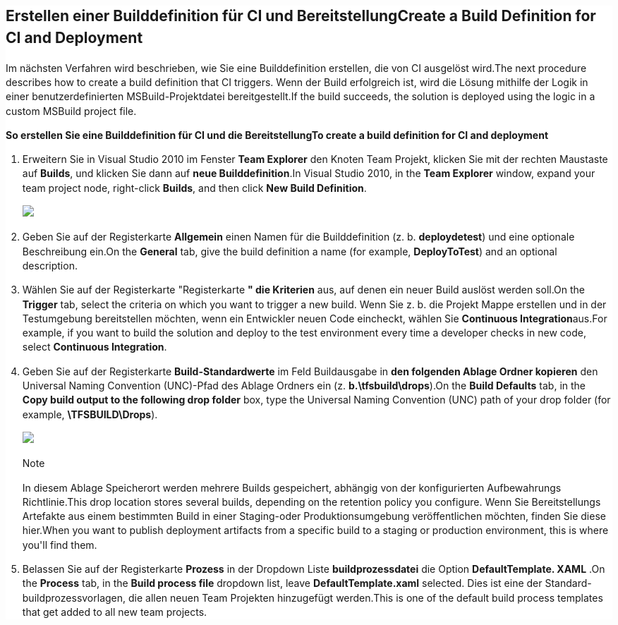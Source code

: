 ## <a name="create-a-build-definition-for-ci-and-deployment"></a><span data-ttu-id="1936b-144">Erstellen einer Builddefinition für CI und Bereitstellung</span><span class="sxs-lookup"><span data-stu-id="1936b-144">Create a Build Definition for CI and Deployment</span></span>

<span data-ttu-id="1936b-145">Im nächsten Verfahren wird beschrieben, wie Sie eine Builddefinition erstellen, die von CI ausgelöst wird.</span><span class="sxs-lookup"><span data-stu-id="1936b-145">The next procedure describes how to create a build definition that CI triggers.</span></span> <span data-ttu-id="1936b-146">Wenn der Build erfolgreich ist, wird die Lösung mithilfe der Logik in einer benutzerdefinierten MSBuild-Projektdatei bereitgestellt.</span><span class="sxs-lookup"><span data-stu-id="1936b-146">If the build succeeds, the solution is deployed using the logic in a custom MSBuild project file.</span></span>

<span data-ttu-id="1936b-147">**So erstellen Sie eine Builddefinition für CI und die Bereitstellung**</span><span class="sxs-lookup"><span data-stu-id="1936b-147">**To create a build definition for CI and deployment**</span></span>

1. <span data-ttu-id="1936b-148">Erweitern Sie in Visual Studio 2010 im Fenster **Team Explorer** den Knoten Team Projekt, klicken Sie mit der rechten Maustaste auf **Builds**, und klicken Sie dann auf **neue Builddefinition**.</span><span class="sxs-lookup"><span data-stu-id="1936b-148">In Visual Studio 2010, in the **Team Explorer** window, expand your team project node, right-click **Builds**, and then click **New Build Definition**.</span></span>

    ![](creating-a-build-definition-that-supports-deployment/_static/image2.png)
2. <span data-ttu-id="1936b-149">Geben Sie auf der Registerkarte **Allgemein** einen Namen für die Builddefinition (z. b. **deploydetest**) und eine optionale Beschreibung ein.</span><span class="sxs-lookup"><span data-stu-id="1936b-149">On the **General** tab, give the build definition a name (for example, **DeployToTest**) and an optional description.</span></span>
3. <span data-ttu-id="1936b-150">Wählen Sie auf der Registerkarte "Registerkarte **" die Kriterien** aus, auf denen ein neuer Build auslöst werden soll.</span><span class="sxs-lookup"><span data-stu-id="1936b-150">On the **Trigger** tab, select the criteria on which you want to trigger a new build.</span></span> <span data-ttu-id="1936b-151">Wenn Sie z. b. die Projekt Mappe erstellen und in der Testumgebung bereitstellen möchten, wenn ein Entwickler neuen Code eincheckt, wählen Sie **Continuous Integration**aus.</span><span class="sxs-lookup"><span data-stu-id="1936b-151">For example, if you want to build the solution and deploy to the test environment every time a developer checks in new code, select **Continuous Integration**.</span></span>
4. <span data-ttu-id="1936b-152">Geben Sie auf der Registerkarte **Build-Standardwerte** im Feld Buildausgabe in **den folgenden Ablage Ordner kopieren** den Universal Naming Convention (UNC)-Pfad des Ablage Ordners ein (z. **b.\\tfsbuild\drops**).</span><span class="sxs-lookup"><span data-stu-id="1936b-152">On the **Build Defaults** tab, in the **Copy build output to the following drop folder** box, type the Universal Naming Convention (UNC) path of your drop folder (for example, **\\TFSBUILD\Drops**).</span></span>

    ![](creating-a-build-definition-that-supports-deployment/_static/image3.png)

    > [!NOTE]
    > <span data-ttu-id="1936b-153">In diesem Ablage Speicherort werden mehrere Builds gespeichert, abhängig von der konfigurierten Aufbewahrungs Richtlinie.</span><span class="sxs-lookup"><span data-stu-id="1936b-153">This drop location stores several builds, depending on the retention policy you configure.</span></span> <span data-ttu-id="1936b-154">Wenn Sie Bereitstellungs Artefakte aus einem bestimmten Build in einer Staging-oder Produktionsumgebung veröffentlichen möchten, finden Sie diese hier.</span><span class="sxs-lookup"><span data-stu-id="1936b-154">When you want to publish deployment artifacts from a specific build to a staging or production environment, this is where you'll find them.</span></span>
5. <span data-ttu-id="1936b-155">Belassen Sie auf der Registerkarte **Prozess** in der Dropdown Liste **buildprozessdatei** die Option **DefaultTemplate. XAML** .</span><span class="sxs-lookup"><span data-stu-id="1936b-155">On the **Process** tab, in the **Build process file** dropdown list, leave **DefaultTemplate.xaml** selected.</span></span> <span data-ttu-id="1936b-156">Dies ist eine der Standard-buildprozessvorlagen, die allen neuen Team Projekten hinzugefügt werden.</span><span class="sxs-lookup"><span data-stu-id="1936b-156">This is one of the default build process templates that get added to all new team projects.</span></span>